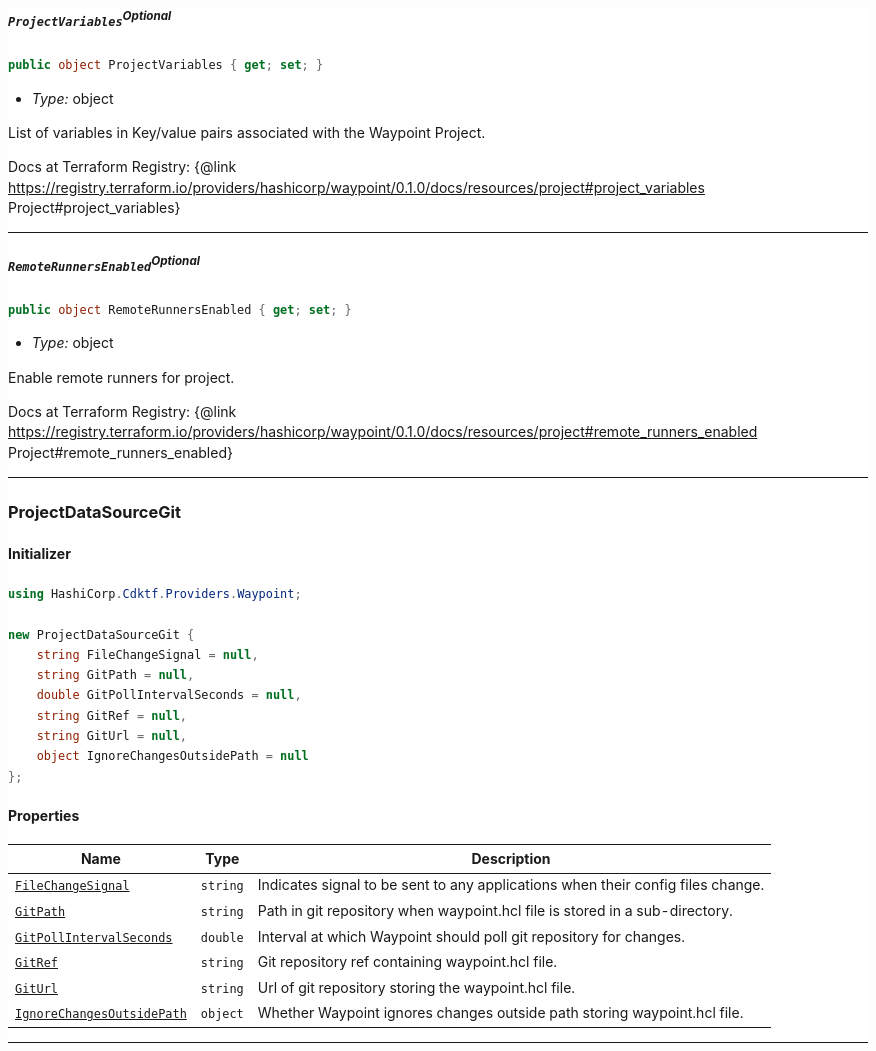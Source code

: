 
##### `ProjectVariables`<sup>Optional</sup> <a name="ProjectVariables" id="@cdktf/provider-waypoint.project.ProjectConfig.property.projectVariables"></a>

```csharp
public object ProjectVariables { get; set; }
```

- *Type:* object

List of variables in Key/value pairs associated with the Waypoint Project.

Docs at Terraform Registry: {@link https://registry.terraform.io/providers/hashicorp/waypoint/0.1.0/docs/resources/project#project_variables Project#project_variables}

---

##### `RemoteRunnersEnabled`<sup>Optional</sup> <a name="RemoteRunnersEnabled" id="@cdktf/provider-waypoint.project.ProjectConfig.property.remoteRunnersEnabled"></a>

```csharp
public object RemoteRunnersEnabled { get; set; }
```

- *Type:* object

Enable remote runners for project.

Docs at Terraform Registry: {@link https://registry.terraform.io/providers/hashicorp/waypoint/0.1.0/docs/resources/project#remote_runners_enabled Project#remote_runners_enabled}

---

### ProjectDataSourceGit <a name="ProjectDataSourceGit" id="@cdktf/provider-waypoint.project.ProjectDataSourceGit"></a>

#### Initializer <a name="Initializer" id="@cdktf/provider-waypoint.project.ProjectDataSourceGit.Initializer"></a>

```csharp
using HashiCorp.Cdktf.Providers.Waypoint;

new ProjectDataSourceGit {
    string FileChangeSignal = null,
    string GitPath = null,
    double GitPollIntervalSeconds = null,
    string GitRef = null,
    string GitUrl = null,
    object IgnoreChangesOutsidePath = null
};
```

#### Properties <a name="Properties" id="Properties"></a>

| **Name** | **Type** | **Description** |
| --- | --- | --- |
| <code><a href="#@cdktf/provider-waypoint.project.ProjectDataSourceGit.property.fileChangeSignal">FileChangeSignal</a></code> | <code>string</code> | Indicates signal to be sent to any applications when their config files change. |
| <code><a href="#@cdktf/provider-waypoint.project.ProjectDataSourceGit.property.gitPath">GitPath</a></code> | <code>string</code> | Path in git repository when waypoint.hcl file is stored in a sub-directory. |
| <code><a href="#@cdktf/provider-waypoint.project.ProjectDataSourceGit.property.gitPollIntervalSeconds">GitPollIntervalSeconds</a></code> | <code>double</code> | Interval at which Waypoint should poll git repository for changes. |
| <code><a href="#@cdktf/provider-waypoint.project.ProjectDataSourceGit.property.gitRef">GitRef</a></code> | <code>string</code> | Git repository ref containing waypoint.hcl file. |
| <code><a href="#@cdktf/provider-waypoint.project.ProjectDataSourceGit.property.gitUrl">GitUrl</a></code> | <code>string</code> | Url of git repository storing the waypoint.hcl file. |
| <code><a href="#@cdktf/provider-waypoint.project.ProjectDataSourceGit.property.ignoreChangesOutsidePath">IgnoreChangesOutsidePath</a></code> | <code>object</code> | Whether Waypoint ignores changes outside path storing waypoint.hcl file. |

---